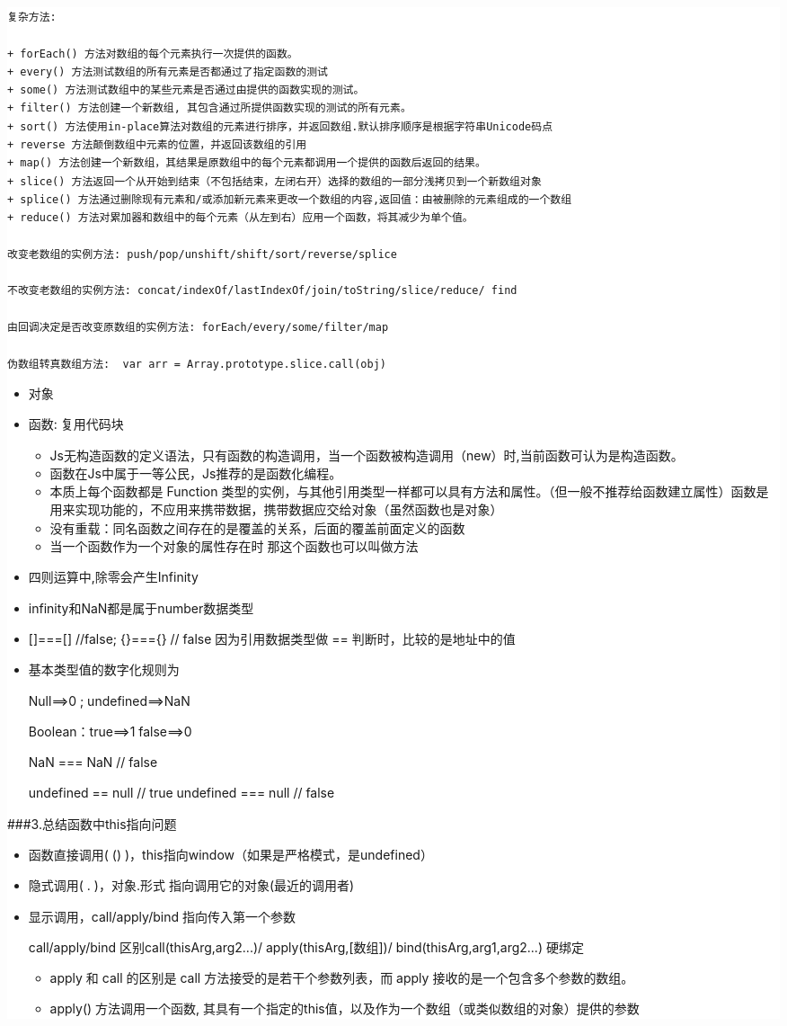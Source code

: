     复杂方法:

    + forEach() 方法对数组的每个元素执行一次提供的函数。
    + every() 方法测试数组的所有元素是否都通过了指定函数的测试
    + some() 方法测试数组中的某些元素是否通过由提供的函数实现的测试。
    + filter() 方法创建一个新数组, 其包含通过所提供函数实现的测试的所有元素。
    + sort() 方法使用in-place算法对数组的元素进行排序，并返回数组.默认排序顺序是根据字符串Unicode码点
    + reverse 方法颠倒数组中元素的位置，并返回该数组的引用
    + map() 方法创建一个新数组，其结果是原数组中的每个元素都调用一个提供的函数后返回的结果。
    + slice() 方法返回一个从开始到结束（不包括结束，左闭右开）选择的数组的一部分浅拷贝到一个新数组对象
    + splice() 方法通过删除现有元素和/或添加新元素来更改一个数组的内容,返回值：由被删除的元素组成的一个数组
    + reduce() 方法对累加器和数组中的每个元素（从左到右）应用一个函数，将其减少为单个值。

    改变老数组的实例方法: push/pop/unshift/shift/sort/reverse/splice

    不改变老数组的实例方法: concat/indexOf/lastIndexOf/join/toString/slice/reduce/ find

    由回调决定是否改变原数组的实例方法: forEach/every/some/filter/map

    伪数组转真数组方法:  var arr = Array.prototype.slice.call(obj)

  + 对象

  + 函数:  复用代码块

    + Js无构造函数的定义语法，只有函数的构造调用，当一个函数被构造调用（new）时,当前函数可认为是构造函数。
    + 函数在Js中属于一等公民，Js推荐的是函数化编程。
    + 本质上每个函数都是 Function 类型的实例，与其他引用类型一样都可以具有方法和属性。（但一般不推荐给函数建立属性）函数是用来实现功能的，不应用来携带数据，携带数据应交给对象（虽然函数也是对象）
    + 没有重载：同名函数之间存在的是覆盖的关系，后面的覆盖前面定义的函数
    + 当一个函数作为一个对象的属性存在时 那这个函数也可以叫做方法

+ 四则运算中,除零会产生Infinity

+ infinity和NaN都是属于number数据类型

+ []===[] //false;   {}==={}  // false   因为引用数据类型做 == 判断时，比较的是地址中的值

+ 基本类型值的数字化规则为

   Null==>0  ;  undefined==>NaN

   Boolean：true==>1	false==>0

  NaN === NaN // false

  undefined == null // true   undefined === null // false

###3.总结函数中this指向问题

- 函数直接调用( () )，this指向window（如果是严格模式，是undefined）

- 隐式调用( . )，对象.形式    指向调用它的对象(最近的调用者)

- 显示调用，call/apply/bind 指向传入第一个参数

  call/apply/bind 区别call(thisArg,arg2...)/ apply(thisArg,[数组])/ bind(thisArg,arg1,arg2...) 硬绑定

  + apply 和 call 的区别是 call 方法接受的是若干个参数列表，而 apply 接收的是一个包含多个参数的数组。

  + apply() 方法调用一个函数, 其具有一个指定的this值，以及作为一个数组（或类似数组的对象）提供的参数
